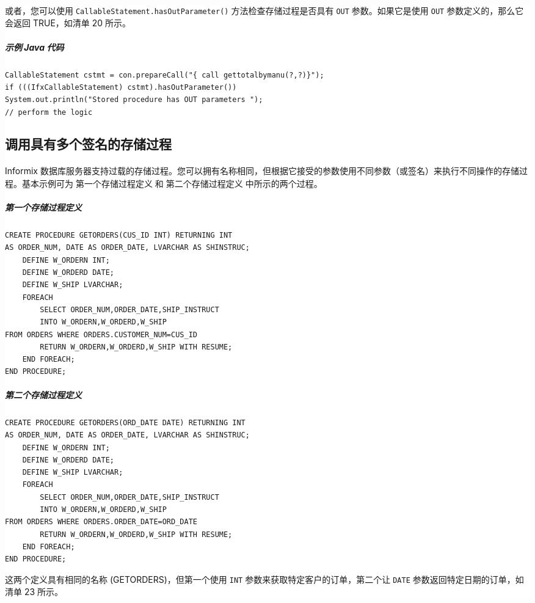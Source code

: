```
```

或者，您可以使用 `CallableStatement.hasOutParameter()` 方法检查存储过程是否具有 `OUT` 参数。如果它是使用 `OUT` 参数定义的，那么它会返回 TRUE，如清单 20 所示。

##### 示例 Java 代码

```
CallableStatement cstmt = con.prepareCall("{ call gettotalbymanu(?,?)}");
if (((IfxCallableStatement) cstmt).hasOutParameter())
System.out.println("Stored procedure has OUT parameters ");
// perform the logic 
```

## 调用具有多个签名的存储过程

Informix 数据库服务器支持过载的存储过程。您可以拥有名称相同，但根据它接受的参数使用不同参数（或签名）来执行不同操作的存储过程。基本示例可为 第一个存储过程定义 和 第二个存储过程定义 中所示的两个过程。

##### 第一个存储过程定义

```
CREATE PROCEDURE GETORDERS(CUS_ID INT) RETURNING INT
AS ORDER_NUM, DATE AS ORDER_DATE, LVARCHAR AS SHINSTRUC;
    DEFINE W_ORDERN INT;
    DEFINE W_ORDERD DATE;
    DEFINE W_SHIP LVARCHAR;
    FOREACH
        SELECT ORDER_NUM,ORDER_DATE,SHIP_INSTRUCT
        INTO W_ORDERN,W_ORDERD,W_SHIP
FROM ORDERS WHERE ORDERS.CUSTOMER_NUM=CUS_ID
        RETURN W_ORDERN,W_ORDERD,W_SHIP WITH RESUME;
    END FOREACH;
END PROCEDURE; 
```

##### 第二个存储过程定义

```
CREATE PROCEDURE GETORDERS(ORD_DATE DATE) RETURNING INT
AS ORDER_NUM, DATE AS ORDER_DATE, LVARCHAR AS SHINSTRUC;
    DEFINE W_ORDERN INT;
    DEFINE W_ORDERD DATE;
    DEFINE W_SHIP LVARCHAR;
    FOREACH
        SELECT ORDER_NUM,ORDER_DATE,SHIP_INSTRUCT
        INTO W_ORDERN,W_ORDERD,W_SHIP
FROM ORDERS WHERE ORDERS.ORDER_DATE=ORD_DATE
        RETURN W_ORDERN,W_ORDERD,W_SHIP WITH RESUME;
    END FOREACH;
END PROCEDURE; 
```

这两个定义具有相同的名称 (GETORDERS)，但第一个使用 `INT` 参数来获取特定客户的订单，第二个让 `DATE` 参数返回特定日期的订单，如清单 23 所示。
